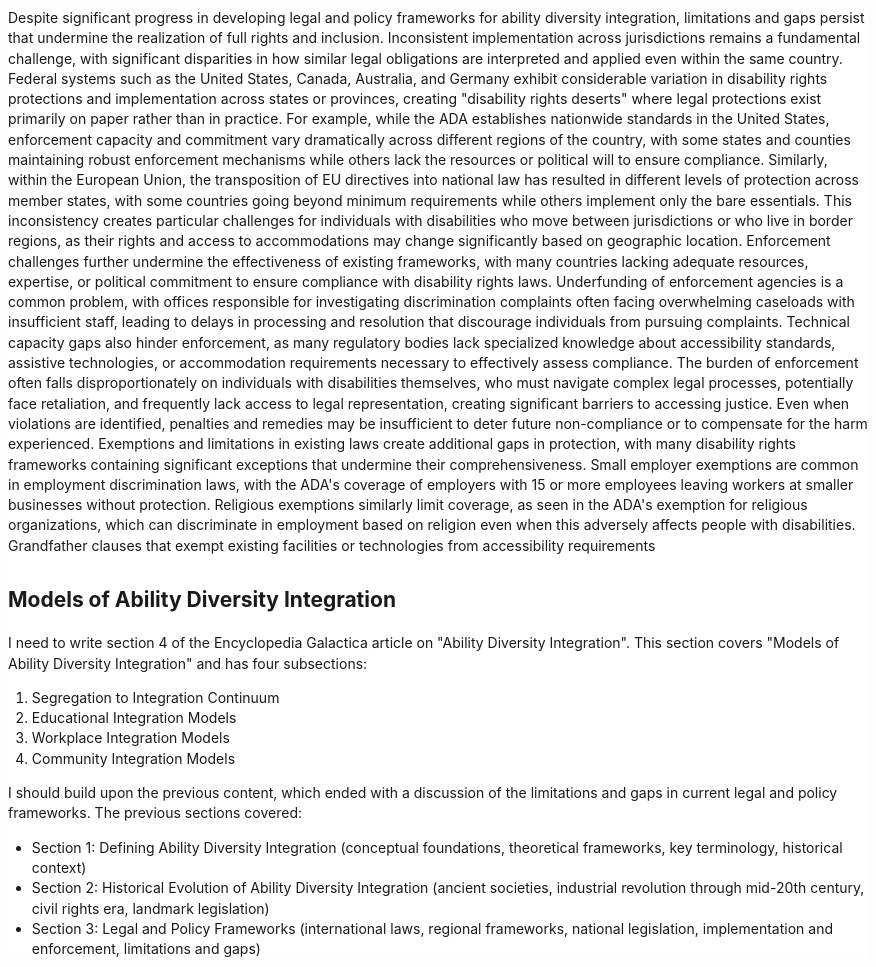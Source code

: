 Despite significant progress in developing legal and policy frameworks for ability diversity integration, limitations and gaps persist that undermine the realization of full rights and inclusion. Inconsistent implementation across jurisdictions remains a fundamental challenge, with significant disparities in how similar legal obligations are interpreted and applied even within the same country. Federal systems such as the United States, Canada, Australia, and Germany exhibit considerable variation in disability rights protections and implementation across states or provinces, creating "disability rights deserts" where legal protections exist primarily on paper rather than in practice. For example, while the ADA establishes nationwide standards in the United States, enforcement capacity and commitment vary dramatically across different regions of the country, with some states and counties maintaining robust enforcement mechanisms while others lack the resources or political will to ensure compliance. Similarly, within the European Union, the transposition of EU directives into national law has resulted in different levels of protection across member states, with some countries going beyond minimum requirements while others implement only the bare essentials. This inconsistency creates particular challenges for individuals with disabilities who move between jurisdictions or who live in border regions, as their rights and access to accommodations may change significantly based on geographic location. Enforcement challenges further undermine the effectiveness of existing frameworks, with many countries lacking adequate resources, expertise, or political commitment to ensure compliance with disability rights laws. Underfunding of enforcement agencies is a common problem, with offices responsible for investigating discrimination complaints often facing overwhelming caseloads with insufficient staff, leading to delays in processing and resolution that discourage individuals from pursuing complaints. Technical capacity gaps also hinder enforcement, as many regulatory bodies lack specialized knowledge about accessibility standards, assistive technologies, or accommodation requirements necessary to effectively assess compliance. The burden of enforcement often falls disproportionately on individuals with disabilities themselves, who must navigate complex legal processes, potentially face retaliation, and frequently lack access to legal representation, creating significant barriers to accessing justice. Even when violations are identified, penalties and remedies may be insufficient to deter future non-compliance or to compensate for the harm experienced. Exemptions and limitations in existing laws create additional gaps in protection, with many disability rights frameworks containing significant exceptions that undermine their comprehensiveness. Small employer exemptions are common in employment discrimination laws, with the ADA's coverage of employers with 15 or more employees leaving workers at smaller businesses without protection. Religious exemptions similarly limit coverage, as seen in the ADA's exemption for religious organizations, which can discriminate in employment based on religion even when this adversely affects people with disabilities. Grandfather clauses that exempt existing facilities or technologies from accessibility requirements

## Models of Ability Diversity Integration

<think>I need to write section 4 of the Encyclopedia Galactica article on "Ability Diversity Integration". This section covers "Models of Ability Diversity Integration" and has four subsections:

1. Segregation to Integration Continuum
2. Educational Integration Models
3. Workplace Integration Models
4. Community Integration Models

I should build upon the previous content, which ended with a discussion of the limitations and gaps in current legal and policy frameworks. The previous sections covered:
- Section 1: Defining Ability Diversity Integration (conceptual foundations, theoretical frameworks, key terminology, historical context)
- Section 2: Historical Evolution of Ability Diversity Integration (ancient societies, industrial revolution through mid-20th century, civil rights era, landmark legislation)
- Section 3: Legal and Policy Frameworks (international laws, regional frameworks, national legislation, implementation and enforcement, limitations and gaps)
